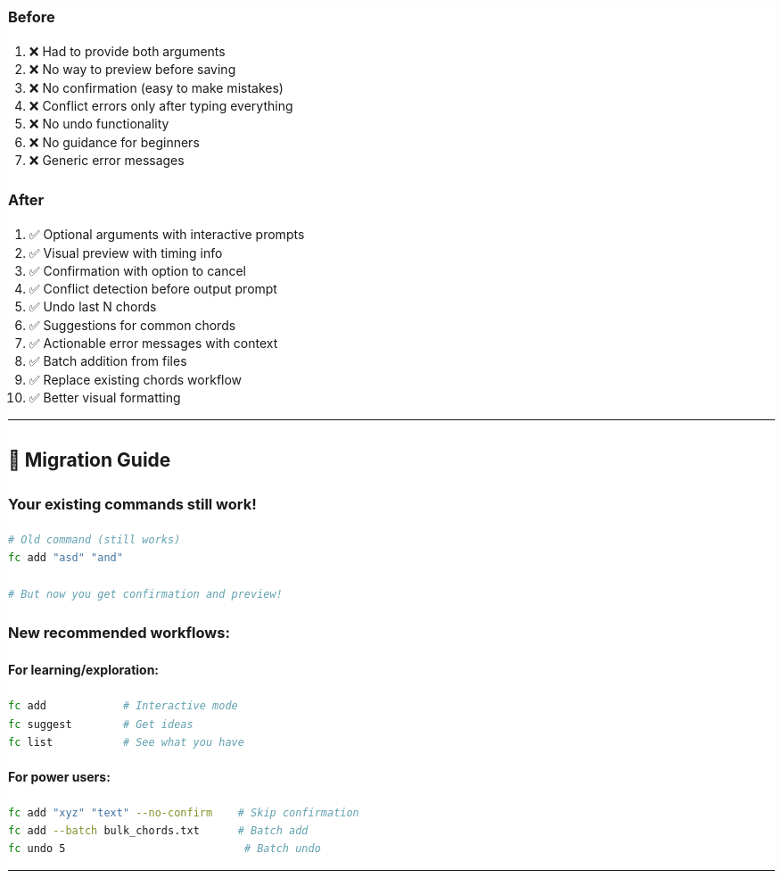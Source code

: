 ### Before
1. ❌ Had to provide both arguments
2. ❌ No way to preview before saving
3. ❌ No confirmation (easy to make mistakes)
4. ❌ Conflict errors only after typing everything
5. ❌ No undo functionality
6. ❌ No guidance for beginners
7. ❌ Generic error messages

### After
1. ✅ Optional arguments with interactive prompts
2. ✅ Visual preview with timing info
3. ✅ Confirmation with option to cancel
4. ✅ Conflict detection before output prompt
5. ✅ Undo last N chords
6. ✅ Suggestions for common chords
7. ✅ Actionable error messages with context
8. ✅ Batch addition from files
9. ✅ Replace existing chords workflow
10. ✅ Better visual formatting

---

## 📝 Migration Guide

### Your existing commands still work!
```bash
# Old command (still works)
fc add "asd" "and"

# But now you get confirmation and preview!
```

### New recommended workflows:

#### For learning/exploration:
```bash
fc add            # Interactive mode
fc suggest        # Get ideas
fc list           # See what you have
```

#### For power users:
```bash
fc add "xyz" "text" --no-confirm    # Skip confirmation
fc add --batch bulk_chords.txt      # Batch add
fc undo 5                            # Batch undo
```

---
